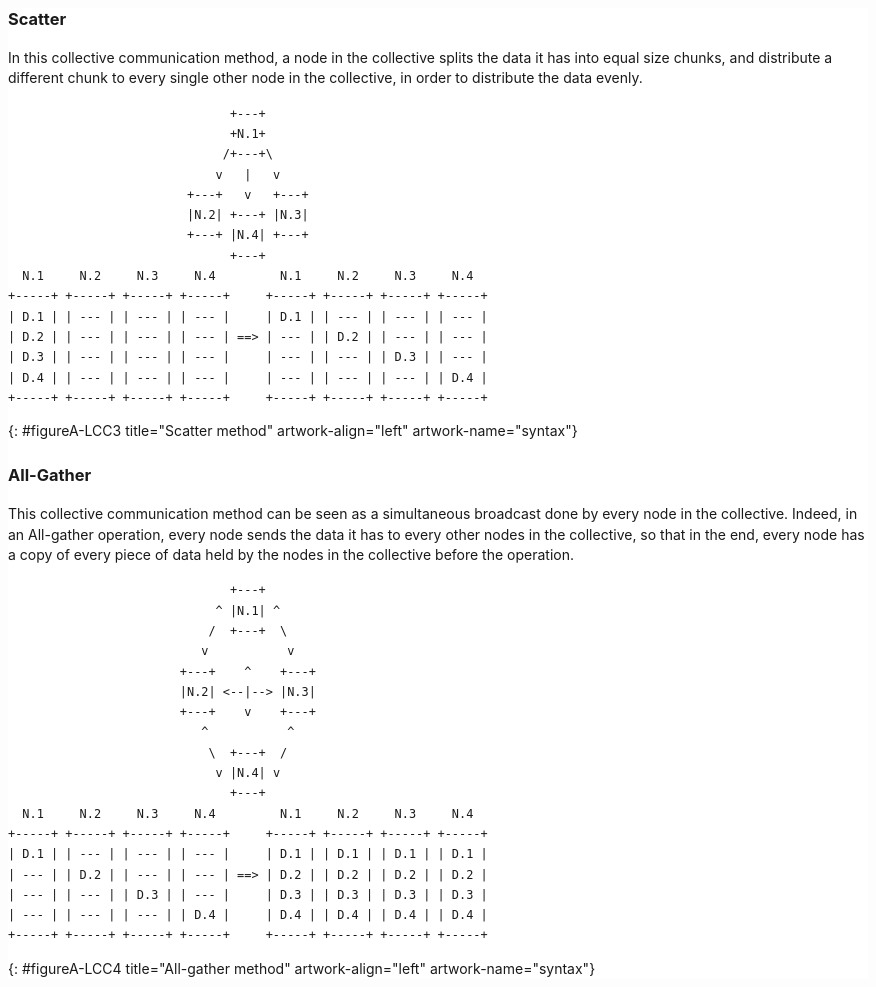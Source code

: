 ### Scatter

In this collective communication method, a node in the collective splits the data it has into equal size chunks, and distribute a different chunk to every single other node in the collective, in order to distribute the data evenly.

~~~ aasvg
                               +---+
                               +N.1+
                              /+---+\
                             v   |   v
                         +---+   v   +---+
                         |N.2| +---+ |N.3|
                         +---+ |N.4| +---+
                               +---+
  N.1     N.2     N.3     N.4         N.1     N.2     N.3     N.4  
+-----+ +-----+ +-----+ +-----+     +-----+ +-----+ +-----+ +-----+ 
| D.1 | | --- | | --- | | --- |     | D.1 | | --- | | --- | | --- |
| D.2 | | --- | | --- | | --- | ==> | --- | | D.2 | | --- | | --- |
| D.3 | | --- | | --- | | --- |     | --- | | --- | | D.3 | | --- |
| D.4 | | --- | | --- | | --- |     | --- | | --- | | --- | | D.4 |
+-----+ +-----+ +-----+ +-----+     +-----+ +-----+ +-----+ +-----+ 
~~~
{: #figureA-LCC3 title="Scatter method" artwork-align="left" artwork-name="syntax"}

### All-Gather

This collective communication method can be seen as a simultaneous broadcast done by every node in the collective. 
Indeed, in an All-gather operation, every node sends the data it has to every other nodes in the collective, so that in the end, every node has a copy of every piece of data held by the nodes in the collective before the operation.  

~~~ aasvg
                               +---+
                             ^ |N.1| ^
                            /  +---+  \
                           v           v
                        +---+    ^    +---+
                        |N.2| <--|--> |N.3|
                        +---+    v    +---+
                           ^           ^
                            \  +---+  /
                             v |N.4| v
                               +---+
  N.1     N.2     N.3     N.4         N.1     N.2     N.3     N.4  
+-----+ +-----+ +-----+ +-----+     +-----+ +-----+ +-----+ +-----+ 
| D.1 | | --- | | --- | | --- |     | D.1 | | D.1 | | D.1 | | D.1 |
| --- | | D.2 | | --- | | --- | ==> | D.2 | | D.2 | | D.2 | | D.2 |
| --- | | --- | | D.3 | | --- |     | D.3 | | D.3 | | D.3 | | D.3 |
| --- | | --- | | --- | | D.4 |     | D.4 | | D.4 | | D.4 | | D.4 |
+-----+ +-----+ +-----+ +-----+     +-----+ +-----+ +-----+ +-----+ 
~~~
{: #figureA-LCC4 title="All-gather method" artwork-align="left" artwork-name="syntax"}
